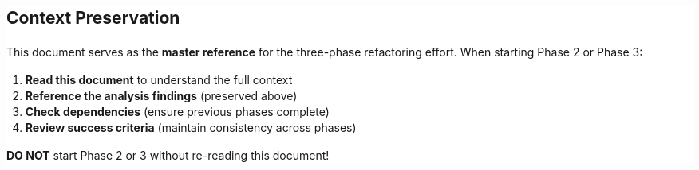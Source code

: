 ## Context Preservation

This document serves as the **master reference** for the three-phase refactoring effort. When starting Phase 2 or Phase 3:

1. **Read this document** to understand the full context
2. **Reference the analysis findings** (preserved above)
3. **Check dependencies** (ensure previous phases complete)
4. **Review success criteria** (maintain consistency across phases)

**DO NOT** start Phase 2 or 3 without re-reading this document!
